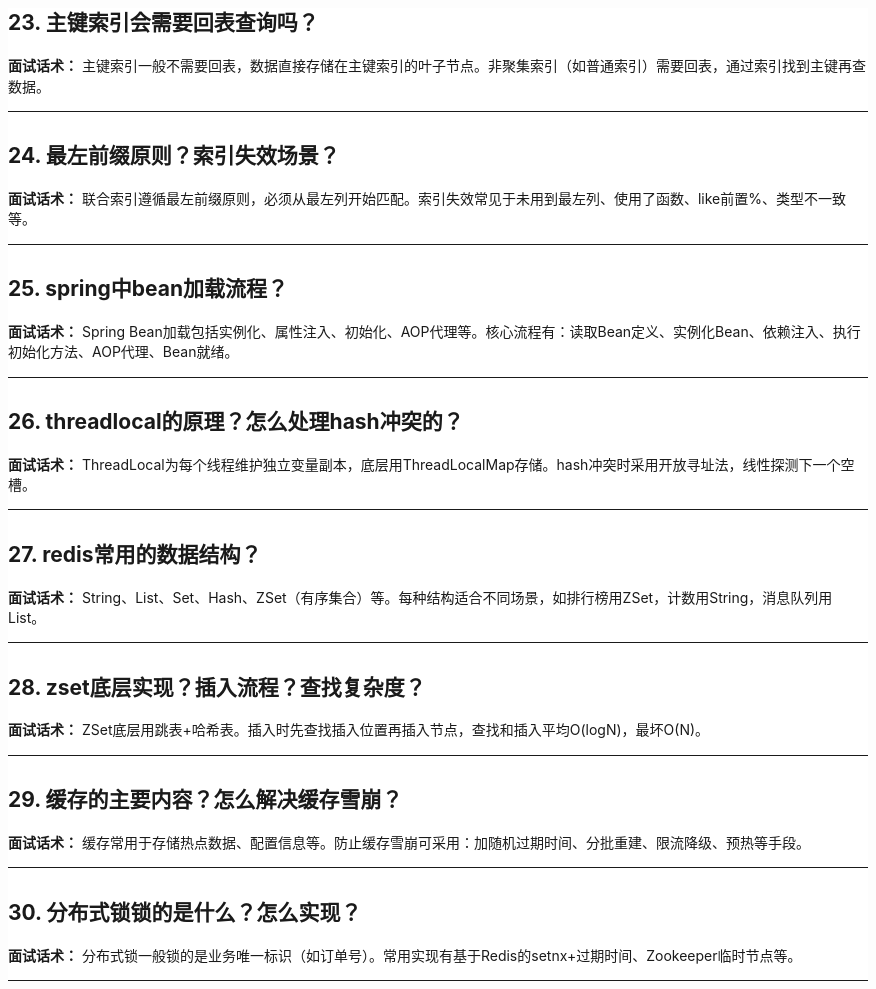 ## 23. 主键索引会需要回表查询吗？
**面试话术：**
主键索引一般不需要回表，数据直接存储在主键索引的叶子节点。非聚集索引（如普通索引）需要回表，通过索引找到主键再查数据。

---

## 24. 最左前缀原则？索引失效场景？
**面试话术：**
联合索引遵循最左前缀原则，必须从最左列开始匹配。索引失效常见于未用到最左列、使用了函数、like前置%、类型不一致等。

---

## 25. spring中bean加载流程？
**面试话术：**
Spring Bean加载包括实例化、属性注入、初始化、AOP代理等。核心流程有：读取Bean定义、实例化Bean、依赖注入、执行初始化方法、AOP代理、Bean就绪。

---

## 26. threadlocal的原理？怎么处理hash冲突的？
**面试话术：**
ThreadLocal为每个线程维护独立变量副本，底层用ThreadLocalMap存储。hash冲突时采用开放寻址法，线性探测下一个空槽。

---

## 27. redis常用的数据结构？
**面试话术：**
String、List、Set、Hash、ZSet（有序集合）等。每种结构适合不同场景，如排行榜用ZSet，计数用String，消息队列用List。

---

## 28. zset底层实现？插入流程？查找复杂度？
**面试话术：**
ZSet底层用跳表+哈希表。插入时先查找插入位置再插入节点，查找和插入平均O(logN)，最坏O(N)。

---

## 29. 缓存的主要内容？怎么解决缓存雪崩？
**面试话术：**
缓存常用于存储热点数据、配置信息等。防止缓存雪崩可采用：加随机过期时间、分批重建、限流降级、预热等手段。

---

## 30. 分布式锁锁的是什么？怎么实现？
**面试话术：**
分布式锁一般锁的是业务唯一标识（如订单号）。常用实现有基于Redis的setnx+过期时间、Zookeeper临时节点等。

---
